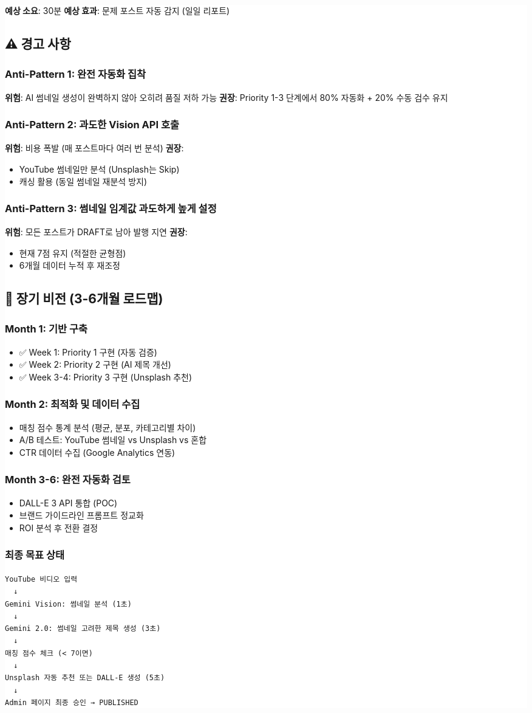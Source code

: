 ```bash
```

**예상 소요**: 30분
**예상 효과**: 문제 포스트 자동 감지 (일일 리포트)

## ⚠️  경고 사항

### Anti-Pattern 1: 완전 자동화 집착
**위험**: AI 썸네일 생성이 완벽하지 않아 오히려 품질 저하 가능
**권장**: Priority 1-3 단계에서 80% 자동화 + 20% 수동 검수 유지

### Anti-Pattern 2: 과도한 Vision API 호출
**위험**: 비용 폭발 (매 포스트마다 여러 번 분석)
**권장**:
- YouTube 썸네일만 분석 (Unsplash는 Skip)
- 캐싱 활용 (동일 썸네일 재분석 방지)

### Anti-Pattern 3: 썸네일 임계값 과도하게 높게 설정
**위험**: 모든 포스트가 DRAFT로 남아 발행 지연
**권장**:
- 현재 7점 유지 (적절한 균형점)
- 6개월 데이터 누적 후 재조정

## 🔮 장기 비전 (3-6개월 로드맵)

### Month 1: 기반 구축
- ✅ Week 1: Priority 1 구현 (자동 검증)
- ✅ Week 2: Priority 2 구현 (AI 제목 개선)
- ✅ Week 3-4: Priority 3 구현 (Unsplash 추천)

### Month 2: 최적화 및 데이터 수집
- 매칭 점수 통계 분석 (평균, 분포, 카테고리별 차이)
- A/B 테스트: YouTube 썸네일 vs Unsplash vs 혼합
- CTR 데이터 수집 (Google Analytics 연동)

### Month 3-6: 완전 자동화 검토
- DALL-E 3 API 통합 (POC)
- 브랜드 가이드라인 프롬프트 정교화
- ROI 분석 후 전환 결정

### 최종 목표 상태
```
YouTube 비디오 입력
  ↓
Gemini Vision: 썸네일 분석 (1초)
  ↓
Gemini 2.0: 썸네일 고려한 제목 생성 (3초)
  ↓
매칭 점수 체크 (< 7이면)
  ↓
Unsplash 자동 추천 또는 DALL-E 생성 (5초)
  ↓
Admin 페이지 최종 승인 → PUBLISHED
```
